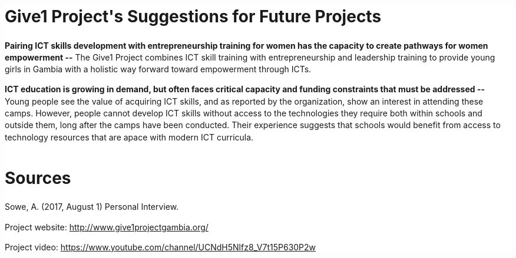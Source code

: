 Give1 Project's Suggestions for Future Projects
===============================================

**Pairing ICT skills development with entrepreneurship training for
women has the capacity to create pathways for women empowerment --** The
Give1 Project combines ICT skill training with entrepreneurship and
leadership training to provide young girls in Gambia with a holistic way
forward toward empowerment through ICTs.

**ICT education is growing in demand, but often faces critical capacity
and funding constraints that must be addressed --** Young people see the
value of acquiring ICT skills, and as reported by the organization, show
an interest in attending these camps. However, people cannot develop ICT
skills without access to the technologies they require both within
schools and outside them, long after the camps have been conducted.
Their experience suggests that schools would benefit from access to
technology resources that are apace with modern ICT curricula.

Sources
=======

Sowe, A. (2017, August 1) Personal Interview.

Project website: http://www.give1projectgambia.org/

Project video:
https://www.youtube.com/channel/UCNdH5Nlfz8_V7t15P630P2w
